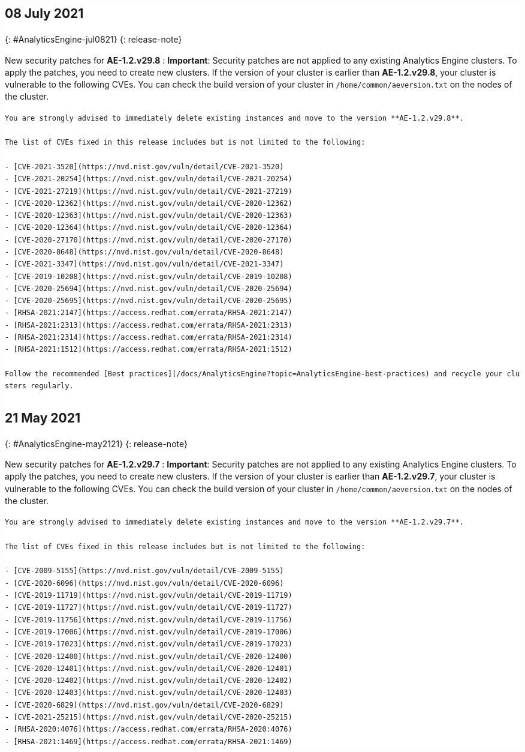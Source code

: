 ## 08 July 2021
{: #AnalyticsEngine-jul0821}
{: release-note}

New security patches for **AE-1.2.v29.8**
:   **Important**:  Security patches are not applied to any existing Analytics Engine clusters. To apply the patches, you need to create new clusters. If the version of your cluster is earlier than **AE-1.2.v29.8**, your cluster is vulnerable to the following CVEs. You can check the build version of your cluster in `/home/common/aeversion.txt` on the nodes of the cluster.

    You are strongly advised to immediately delete existing instances and move to the version **AE-1.2.v29.8**.

    The list of CVEs fixed in this release includes but is not limited to the following:

    - [CVE-2021-3520](https://nvd.nist.gov/vuln/detail/CVE-2021-3520)
    - [CVE-2021-20254](https://nvd.nist.gov/vuln/detail/CVE-2021-20254)
    - [CVE-2021-27219](https://nvd.nist.gov/vuln/detail/CVE-2021-27219)
    - [CVE-2020-12362](https://nvd.nist.gov/vuln/detail/CVE-2020-12362)
    - [CVE-2020-12363](https://nvd.nist.gov/vuln/detail/CVE-2020-12363)
    - [CVE-2020-12364](https://nvd.nist.gov/vuln/detail/CVE-2020-12364)
    - [CVE-2020-27170](https://nvd.nist.gov/vuln/detail/CVE-2020-27170)
    - [CVE-2020-8648](https://nvd.nist.gov/vuln/detail/CVE-2020-8648)
    - [CVE-2021-3347](https://nvd.nist.gov/vuln/detail/CVE-2021-3347)
    - [CVE-2019-10208](https://nvd.nist.gov/vuln/detail/CVE-2019-10208)
    - [CVE-2020-25694](https://nvd.nist.gov/vuln/detail/CVE-2020-25694)
    - [CVE-2020-25695](https://nvd.nist.gov/vuln/detail/CVE-2020-25695)        
    - [RHSA-2021:2147](https://access.redhat.com/errata/RHSA-2021:2147)
    - [RHSA-2021:2313](https://access.redhat.com/errata/RHSA-2021:2313)
    - [RHSA-2021:2314](https://access.redhat.com/errata/RHSA-2021:2314)
    - [RHSA-2021:1512](https://access.redhat.com/errata/RHSA-2021:1512)

    Follow the recommended [Best practices](/docs/AnalyticsEngine?topic=AnalyticsEngine-best-practices) and recycle your clusters regularly.

## 21 May 2021
{: #AnalyticsEngine-may2121}
{: release-note}

New security patches for **AE-1.2.v29.7**
:   **Important**: Security patches are not applied to any existing Analytics Engine clusters. To apply the patches, you need to create new clusters. If the version of your cluster is earlier than **AE-1.2.v29.7**, your cluster is vulnerable to the following CVEs. You can check the build version of your cluster in `/home/common/aeversion.txt` on the nodes of the cluster.

    You are strongly advised to immediately delete existing instances and move to the version **AE-1.2.v29.7**.

    The list of CVEs fixed in this release includes but is not limited to the following:

    - [CVE-2009-5155](https://nvd.nist.gov/vuln/detail/CVE-2009-5155)
    - [CVE-2020-6096](https://nvd.nist.gov/vuln/detail/CVE-2020-6096)
    - [CVE-2019-11719](https://nvd.nist.gov/vuln/detail/CVE-2019-11719)
    - [CVE-2019-11727](https://nvd.nist.gov/vuln/detail/CVE-2019-11727)
    - [CVE-2019-11756](https://nvd.nist.gov/vuln/detail/CVE-2019-11756)
    - [CVE-2019-17006](https://nvd.nist.gov/vuln/detail/CVE-2019-17006)
    - [CVE-2019-17023](https://nvd.nist.gov/vuln/detail/CVE-2019-17023)
    - [CVE-2020-12400](https://nvd.nist.gov/vuln/detail/CVE-2020-12400)
    - [CVE-2020-12401](https://nvd.nist.gov/vuln/detail/CVE-2020-12401)
    - [CVE-2020-12402](https://nvd.nist.gov/vuln/detail/CVE-2020-12402)
    - [CVE-2020-12403](https://nvd.nist.gov/vuln/detail/CVE-2020-12403)
    - [CVE-2020-6829](https://nvd.nist.gov/vuln/detail/CVE-2020-6829)
    - [CVE-2021-25215](https://nvd.nist.gov/vuln/detail/CVE-2020-25215)
    - [RHSA-2020:4076](https://access.redhat.com/errata/RHSA-2020:4076)
    - [RHSA-2021:1469](https://access.redhat.com/errata/RHSA-2021:1469)
